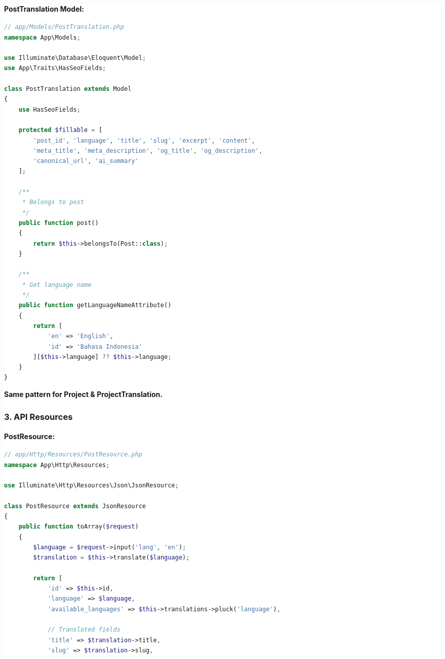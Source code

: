 **PostTranslation Model:**
```php
// app/Models/PostTranslation.php
namespace App\Models;

use Illuminate\Database\Eloquent\Model;
use App\Traits\HasSeoFields;

class PostTranslation extends Model
{
    use HasSeoFields;
    
    protected $fillable = [
        'post_id', 'language', 'title', 'slug', 'excerpt', 'content',
        'meta_title', 'meta_description', 'og_title', 'og_description',
        'canonical_url', 'ai_summary'
    ];
    
    /**
     * Belongs to post
     */
    public function post()
    {
        return $this->belongsTo(Post::class);
    }
    
    /**
     * Get language name
     */
    public function getLanguageNameAttribute()
    {
        return [
            'en' => 'English',
            'id' => 'Bahasa Indonesia'
        ][$this->language] ?? $this->language;
    }
}
```

**Same pattern for Project & ProjectTranslation.**

### **3. API Resources**

**PostResource:**
```php
// app/Http/Resources/PostResource.php
namespace App\Http\Resources;

use Illuminate\Http\Resources\Json\JsonResource;

class PostResource extends JsonResource
{
    public function toArray($request)
    {
        $language = $request->input('lang', 'en');
        $translation = $this->translate($language);
        
        return [
            'id' => $this->id,
            'language' => $language,
            'available_languages' => $this->translations->pluck('language'),
            
            // Translated fields
            'title' => $translation->title,
            'slug' => $translation->slug,
```